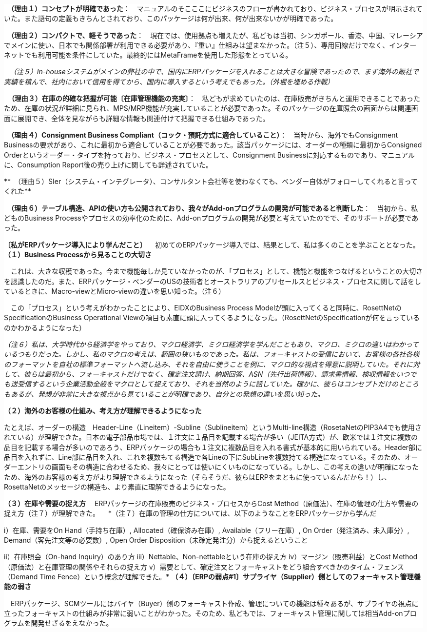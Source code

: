 　**（理由１）コンセプトが明確であった**：　マニュアルのそこここにビジネスのフローが書かれており、ビジネス・プロセスが明示されていた。また語句の定義もきちんとされており、このパッケージは何が出来、何が出来ないかが明確であった。

　**（理由２）コンパクトで、軽そうであった**：　現在では、使用拠点も増えたが、私どもは当初、シンガポール、香港、中国、マレーシアでメインに使い、日本でも関係部署が利用できる必要があり、『重い』仕組みは望まなかった。（注５）、専用回線だけでなく、インターネットでも利用可能を条件にしていた。最終的にはMetaFrameを使用した形態をとっている。

   *（注５）In-houseシステムがメインの弊社の中で、国内にERPパッケージを入れることは大きな冒険であったので、まず海外の販社で実績を積んで、社内において信用を得てから、国内に導入するという考えでもあった。（外堀を埋める作戦）*

  **（理由３）在庫の的確な把握が可能〔在庫管理機能の充実〕**：　私どもが求めていたのは、在庫販売がきちんと運用できることであったため、在庫の状況が詳細に見られ、MPS/MRP機能が充実していることが必要であった。そのパッケージの在庫照会の画面からは関連画面に展開でき、全体を見ながらも詳細な情報も関連付けて把握できる仕組みであった。

　**（理由４）Consignment Business Compliant（コック・預託方式に適合していること）**：　当時から、海外でもConsignment Businessの要求があり、これに最初から適合していることが必要であった。該当パッケージには、オーダーの種類に最初からConsigned　Orderというオーダー・タイプを持っており、ビジネス・プロセスとして、Consignment Businessに対応するものであり、マニュアルに、Consumption Report後の売り上げに関しても詳述されていた。

**　（理由５）SIer（システム・インテグレータ）、コンサルタント会社等を使わなくても、ベンダー自体がフォローしてくれると言ってくれた**

　**（理由６）テーブル構造、APIの使い方も公開されており、我々がAdd-onプログラムの開発が可能であると判断した**：　当初から、私どものBusiness Processやプロセスの効率化のために、Add-onプログラムの開発が必要と考えていたのでで、そのサポートが必要であった。

**〔私がERPパッケージ導入により学んだこと〕**
　初めてのERPパッケージ導入では、結果として、私は多くのことを学ぶこととなった。
**（１）Business Processから見ることの大切さ**

　これは、大きな収穫であった。今まで機能毎しか見ていなかったのが、「プロセス」として、機能と機能をつなげるということの大切さを認識したのだ。また、ERPパッケージ・ベンダーのUSの技術者とオーストラリアのプリセールスとビジネス・プロセスに関して話をしているときに、Macro-viewとMicro-viewの違いを思い知った。（注６）

　この「プロセス」という考えがわかったことにより、EIDXのBusiness Process Modelが頭に入ってくると同時に、RosettNetのSpecificationのBusiness Operational Viewの項目も素直に頭に入ってくるようになった。（RosettNetのSpecificationが何を言っているのかわかるようになった）

*（注６）私は、大学時代から経済学をやっており、マクロ経済学、ミクロ経済学を学んだこともあり、マクロ、ミクロの違いはわかっているつもりだった。しかし、私のマクロの考えは、範囲の狭いものであった。私は、フォーキャストの受信において、お客様の各社各様のフォーマットを自社の標準フォーマットへ流し込み、それを自由に使うことを例に、マクロ的な視点を得意に説明していた。それに対して、彼らは最初から、フォーキャストだけでなく、確定注文請け、納期回答、ASN（先行出荷情報）、請求書情報、検収情報をいつでも送受信するという企業活動全般をマクロとして捉えており、それを当然のように話していた。確かに、彼らはコンセプトだけのところもあるが、発想が非常に大きな視点から見ていることが明確であり、自分との発想の違いを思い知った。*

**（２）海外のお客様の仕組み、考え方が理解できるようになった**

たとえば、オーダーの構造　Header-Line（Lineitem）-Subline（Sublineitem）というMulti-line構造（RosetaNetのPIP3A4でも使用されている）が理解できた。日本の電子部品市場では、１注文に１品目を記載する場合が多い（JEITA方式）が、欧米では１注文に複数の品目を記載する場合が多いのであろう、ERPパッケージの場合も１注文に複数品目を入れる書式が基本的に用いられている。Header部に品目を入れずに、Line部に品目を入れ、これを複数もてる構造で各Lineの下にSubLineを複数持てる構造になっている。そのため、オーダーエントリの画面もその構造に合わせるため、我々にとっては使いにくいものになっている。しかし、この考えの違いが明確になったため、海外のお客様の考え方がより理解できるようになった（そらそうだ、彼らはERPをまともに使っているんだから！）し、RosettaNetのメッセージの構造も、より素直に理解できるようになった。

**（３）在庫や需要の捉え方**
　ERPパッケージの在庫販売のビジネス・プロセスからCost Method（原価法）、在庫の管理の仕方や需要の捉え方（注７）が理解できた。
　*（注７）在庫の管理の仕方については、以下のようなことをERPパッケージから学んだ

ⅰ）在庫、需要をOn Hand（手持ち在庫）, Allocated（確保済み在庫）, Available（フリー在庫）, On Order（発注済み、未入庫分）, Demand（客先注文等の必要数）, Open Order Disposition（未確定発注分）から捉えるということ

ⅱ）在庫照会（On-hand Inquiry）のあり方
ⅲ）Nettable、Non-nettableという在庫の捉え方
ⅳ）マージン（販売利益）とCost Method（原価法）と在庫管理の関係やそれらの捉え方
ⅴ）需要として、確定注文とフォーキャストをどう組合すべきかのタイム・フェンス（Demand Time Fence）という概念が理解できた。*
**（４）〔ERPの弱点#1〕サプライヤ（Supplier）側としてのフォーキャスト管理機能の弱さ**

　ERPパッケージ、SCMツールにはバイヤ（Buyer）側のフォーキャスト作成、管理についての機能は種々あるが、サプライヤの視点に立ったフォーキャストの仕組みが非常に弱いことがわかった。そのため、私どもでは、フォーキャスト管理に関しては相当Add-onプログラムを開発せざるをえなかった。
